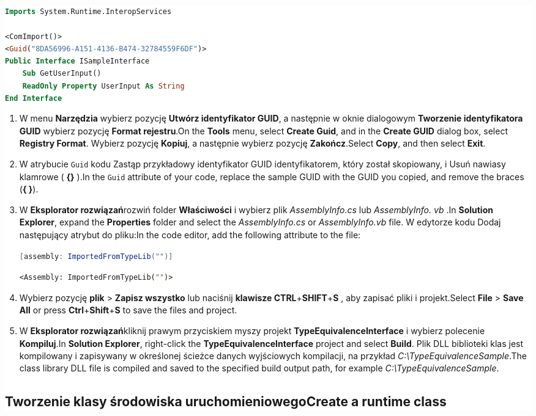    ```vb
   Imports System.Runtime.InteropServices

   <ComImport()>
   <Guid("8DA56996-A151-4136-B474-32784559F6DF")>
   Public Interface ISampleInterface
       Sub GetUserInput()
       ReadOnly Property UserInput As String
   End Interface
   ```

1. <span data-ttu-id="c0d2f-152">W menu **Narzędzia** wybierz pozycję **Utwórz identyfikator GUID**, a następnie w oknie dialogowym **Tworzenie identyfikatora GUID** wybierz pozycję **Format rejestru**.</span><span class="sxs-lookup"><span data-stu-id="c0d2f-152">On the **Tools** menu, select **Create Guid**, and in the **Create GUID** dialog box, select **Registry Format**.</span></span> <span data-ttu-id="c0d2f-153">Wybierz pozycję **Kopiuj**, a następnie wybierz pozycję **Zakończ**.</span><span class="sxs-lookup"><span data-stu-id="c0d2f-153">Select **Copy**, and then select **Exit**.</span></span>

1. <span data-ttu-id="c0d2f-154">W atrybucie `Guid` kodu Zastąp przykładowy identyfikator GUID identyfikatorem, który został skopiowany, i Usuń nawiasy klamrowe ( **{}** ).</span><span class="sxs-lookup"><span data-stu-id="c0d2f-154">In the `Guid` attribute of your code, replace the sample GUID with the GUID you copied, and remove the braces (**{ }**).</span></span>

1. <span data-ttu-id="c0d2f-155">W **Eksplorator rozwiązań**rozwiń folder **Właściwości** i wybierz plik *AssemblyInfo.cs* lub *AssemblyInfo. vb* .</span><span class="sxs-lookup"><span data-stu-id="c0d2f-155">In **Solution Explorer**, expand the **Properties** folder and select the *AssemblyInfo.cs* or *AssemblyInfo.vb* file.</span></span> <span data-ttu-id="c0d2f-156">W edytorze kodu Dodaj następujący atrybut do pliku:</span><span class="sxs-lookup"><span data-stu-id="c0d2f-156">In the code editor, add the following attribute to the file:</span></span>

   ```csharp
   [assembly: ImportedFromTypeLib("")]
   ```

   ```vb
   <Assembly: ImportedFromTypeLib("")>
   ```

1. <span data-ttu-id="c0d2f-157">Wybierz pozycję **plik** > **Zapisz wszystko** lub naciśnij **klawisze CTRL**+**SHIFT**+**S** , aby zapisać pliki i projekt.</span><span class="sxs-lookup"><span data-stu-id="c0d2f-157">Select **File** > **Save All** or press **Ctrl**+**Shift**+**S** to save the files and project.</span></span>

1. <span data-ttu-id="c0d2f-158">W **Eksplorator rozwiązań**kliknij prawym przyciskiem myszy projekt **TypeEquivalenceInterface** i wybierz polecenie **Kompiluj**.</span><span class="sxs-lookup"><span data-stu-id="c0d2f-158">In **Solution Explorer**, right-click the **TypeEquivalenceInterface** project and select **Build**.</span></span> <span data-ttu-id="c0d2f-159">Plik DLL biblioteki klas jest kompilowany i zapisywany w określonej ścieżce danych wyjściowych kompilacji, na przykład *C:\TypeEquivalenceSample*.</span><span class="sxs-lookup"><span data-stu-id="c0d2f-159">The class library DLL file is compiled and saved to the specified build output path, for example *C:\TypeEquivalenceSample*.</span></span>

## <a name="create-a-runtime-class"></a><span data-ttu-id="c0d2f-160">Tworzenie klasy środowiska uruchomieniowego</span><span class="sxs-lookup"><span data-stu-id="c0d2f-160">Create a runtime class</span></span>

